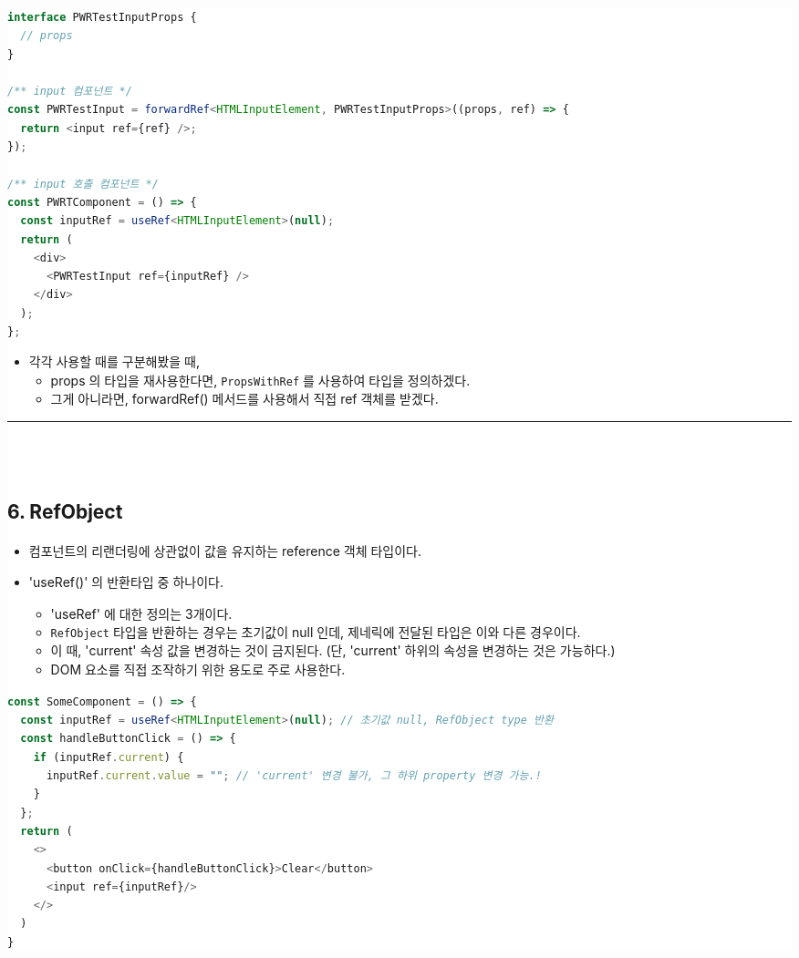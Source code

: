 ```typescript
interface PWRTestInputProps {
  // props
}

/** input 컴포넌트 */
const PWRTestInput = forwardRef<HTMLInputElement, PWRTestInputProps>((props, ref) => {
  return <input ref={ref} />;
});

/** input 호출 컴포넌트 */
const PWRTComponent = () => {
  const inputRef = useRef<HTMLInputElement>(null);
  return (
    <div>
      <PWRTestInput ref={inputRef} />
    </div>
  );
};
```

- 각각 사용할 때를 구분해봤을 때,
  - props 의 타입을 재사용한다면, `PropsWithRef` 를 사용하여 타입을 정의하겠다.
  - 그게 아니라면, forwardRef() 메서드를 사용해서 직접 ref 객체를 받겠다.


----
<br/>
<br/>

## 6. RefObject 

- 컴포넌트의 리랜더링에 상관없이 값을 유지하는 reference 객체 타입이다.

- 'useRef()' 의 반환타입 중 하나이다.
  - 'useRef' 에 대한 정의는 3개이다.
  - `RefObject` 타입을 반환하는 경우는 초기값이 null 인데, 제네릭에 전달된 타입은 이와 다른 경우이다.
  - 이 때, 'current' 속성 값을 변경하는 것이 금지된다. (단, 'current' 하위의 속성을 변경하는 것은 가능하다.)
  - DOM 요소를 직접 조작하기 위한 용도로 주로 사용한다.
```ts
const SomeComponent = () => {
  const inputRef = useRef<HTMLInputElement>(null); // 초기값 null, RefObject type 반환
  const handleButtonClick = () => {
    if (inputRef.current) {
      inputRef.current.value = ""; // 'current' 변경 불가, 그 하위 property 변경 가능.!
    }
  };
  return (
    <>
      <button onClick={handleButtonClick}>Clear</button>
      <input ref={inputRef}/>
    </>
  )
}
```
